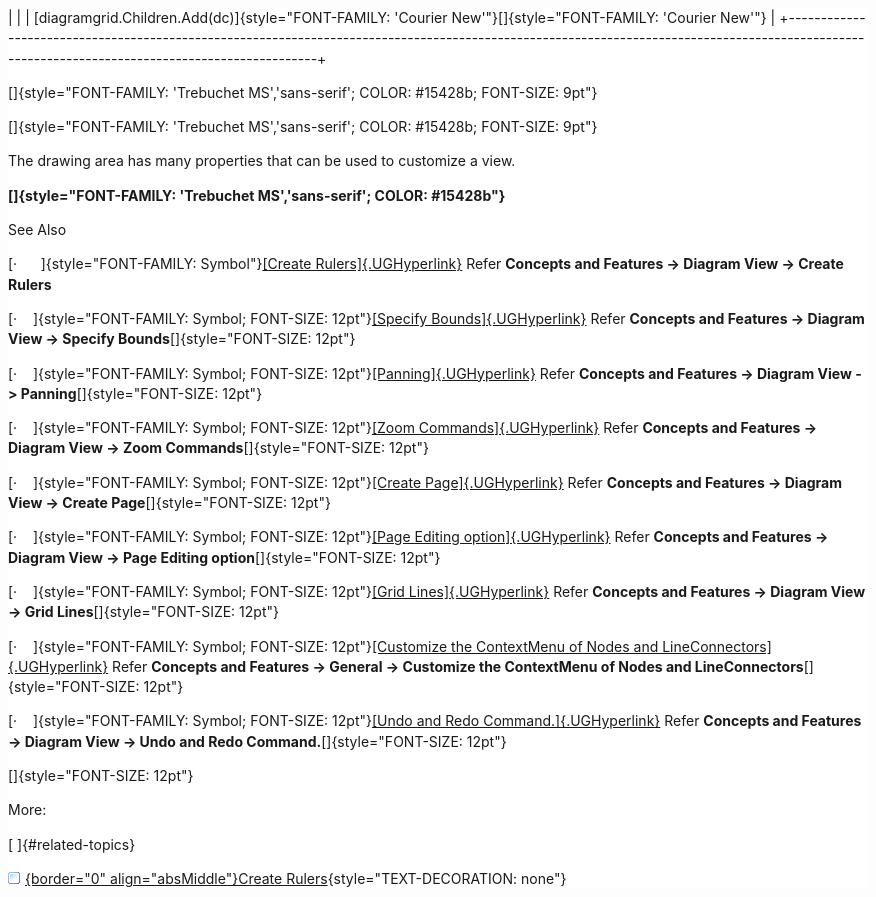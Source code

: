 |                                                                                                                                                                                                 |
| [diagramgrid.Children.Add(dc)]{style="FONT-FAMILY: 'Courier New'"}[]{style="FONT-FAMILY: 'Courier New'"}                                                                                        |
+-------------------------------------------------------------------------------------------------------------------------------------------------------------------------------------------------+

[]{style="FONT-FAMILY: 'Trebuchet MS','sans-serif'; COLOR: #15428b; FONT-SIZE: 9pt"} 

[]{style="FONT-FAMILY: 'Trebuchet MS','sans-serif'; COLOR: #15428b; FONT-SIZE: 9pt"} 

The drawing area has many properties that can be used to customize a view.

**[]{style="FONT-FAMILY: 'Trebuchet MS','sans-serif'; COLOR: #15428b"}** 

See Also

[·      ]{style="FONT-FAMILY: Symbol"}[[Create Rulers]{.UGHyperlink}](ms-xhelp:///?Id=cb4cd63b-1c88-49b3-b489-08f41796954a) Refer **Concepts and Features -\> Diagram View -\> Create Rulers**

[·    ]{style="FONT-FAMILY: Symbol; FONT-SIZE: 12pt"}[[Specify Bounds]{.UGHyperlink}](ms-xhelp:///?Id=3a8c90d1-1f38-4064-8f29-b1c63b9f1a07) Refer **Concepts and Features -\> Diagram View -\> Specify Bounds**[]{style="FONT-SIZE: 12pt"}

[·    ]{style="FONT-FAMILY: Symbol; FONT-SIZE: 12pt"}[[Panning]{.UGHyperlink}](ms-xhelp:///?Id=9eef4133-7da3-4c17-a048-f5288af76744) Refer **Concepts and Features -\> Diagram View -\> Panning**[]{style="FONT-SIZE: 12pt"}

[·    ]{style="FONT-FAMILY: Symbol; FONT-SIZE: 12pt"}[[Zoom Commands]{.UGHyperlink}](ms-xhelp:///?Id=137e357f-58c1-463b-9fb1-c42a058a7844) Refer **Concepts and Features -\> Diagram View -\> Zoom Commands**[]{style="FONT-SIZE: 12pt"}

[·    ]{style="FONT-FAMILY: Symbol; FONT-SIZE: 12pt"}[[Create Page]{.UGHyperlink}](ms-xhelp:///?Id=5e315309-1b32-4a88-9009-1259bc026c30) Refer **Concepts and Features -\> Diagram View -\> Create Page**[]{style="FONT-SIZE: 12pt"}

[·    ]{style="FONT-FAMILY: Symbol; FONT-SIZE: 12pt"}[[Page Editing option]{.UGHyperlink}](ms-xhelp:///?Id=db1e5fa1-3628-4ec5-b358-cb4b6d4e1a06) Refer **Concepts and Features -\> Diagram View -\> Page Editing option**[]{style="FONT-SIZE: 12pt"}

[·    ]{style="FONT-FAMILY: Symbol; FONT-SIZE: 12pt"}[[Grid Lines]{.UGHyperlink}](ms-xhelp:///?Id=a7967f1f-f6da-4b09-ac65-84ba40aa705d) Refer **Concepts and Features -\> Diagram View -\> Grid Lines**[]{style="FONT-SIZE: 12pt"}

[·    ]{style="FONT-FAMILY: Symbol; FONT-SIZE: 12pt"}[[Customize the ContextMenu of Nodes and LineConnectors]{.UGHyperlink}](ms-xhelp:///?Id=137e357f-58c1-463b-9fb1-c42a058a7844) Refer **Concepts and Features -\> General -\> Customize the ContextMenu of Nodes and LineConnectors**[]{style="FONT-SIZE: 12pt"}

[·    ]{style="FONT-FAMILY: Symbol; FONT-SIZE: 12pt"}[[Undo and Redo Command.]{.UGHyperlink}](ms-xhelp:///?Id=30e03545-af78-4c8c-aadd-9753e3037808) Refer **Concepts and Features -\> Diagram View -\> Undo and Redo Command.**[]{style="FONT-SIZE: 12pt"}

[]{style="FONT-SIZE: 12pt"} 

More:

[ ]{#related-topics}

[![](button.gif){border="0" align="absMiddle"}Create Rulers](ms-xhelp:///?Id=073cc1ff-dd2c-49f6-a3a0-b093db8a5d1d){style="TEXT-DECORATION: none"}
